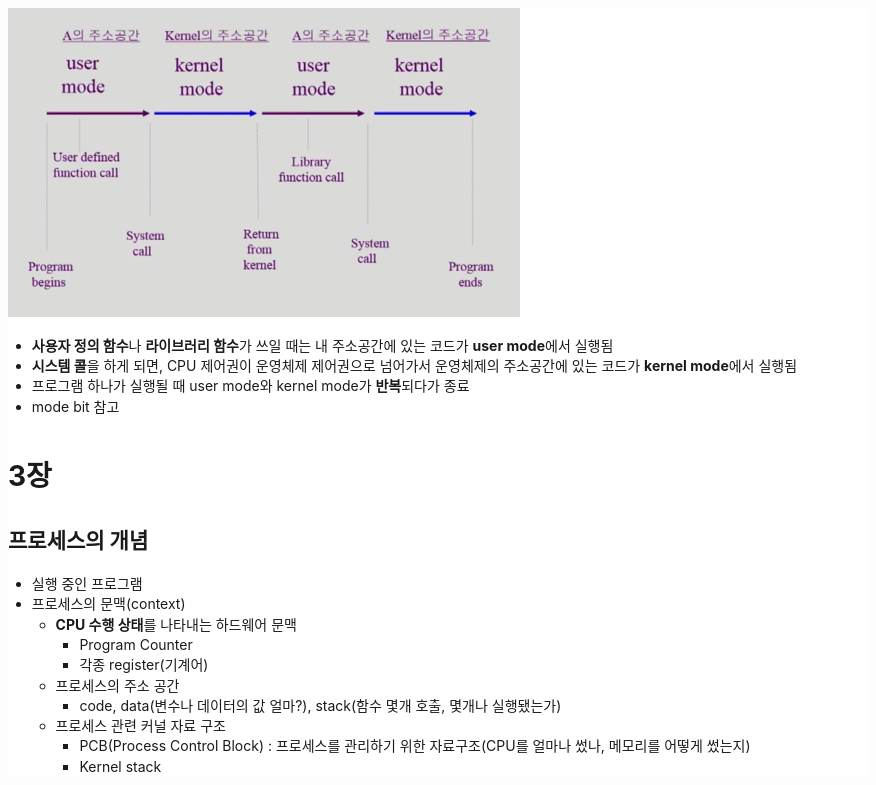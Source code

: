 <img src="assets/image-20230316103607725.png" alt="image-20230316103607725" style="zoom: 50%;" />

- **사용자 정의 함수**나 **라이브러리 함수**가 쓰일 때는 내 주소공간에 있는 코드가 **user mode**에서 실행됨
- **시스템 콜**을 하게 되면, CPU 제어권이 운영체제 제어권으로 넘어가서 운영체제의 주소공간에 있는 코드가 **kernel mode**에서 실행됨
- 프로그램 하나가 실행될 때 user mode와 kernel mode가 **반복**되다가 종료
- mode bit 참고



# 3장



## 프로세스의 개념

- 실행 중인 프로그램
- 프로세스의 문맥(context)
  - **CPU 수행 상태**를 나타내는 하드웨어 문맥
    - Program Counter
    - 각종 register(기계어)
  - 프로세스의 주소 공간
    - code, data(변수나 데이터의 값 얼마?), stack(함수 몇개 호출, 몇개나 실행됐는가)
  - 프로세스 관련 커널 자료 구조
    - PCB(Process Control Block) : 프로세스를 관리하기 위한 자료구조(CPU를 얼마나 썼나, 메모리를 어떻게 썼는지)
    - Kernel stack
